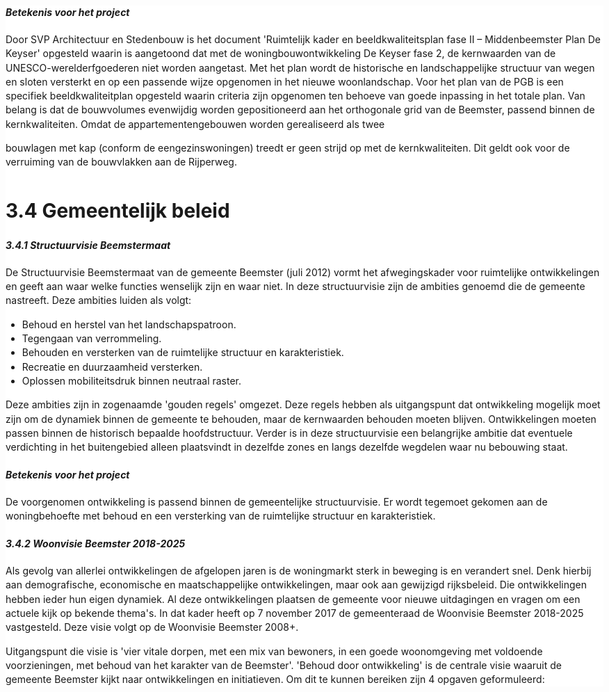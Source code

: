 #### *Betekenis voor het project*

Door SVP Architectuur en Stedenbouw is het document 'Ruimtelijk kader en beeldkwaliteitsplan fase II – Middenbeemster Plan De Keyser' opgesteld waarin is aangetoond dat met de woningbouwontwikkeling De Keyser fase 2, de kernwaarden van de UNESCO-werelderfgoederen niet worden aangetast. Met het plan wordt de historische en landschappelijke structuur van wegen en sloten versterkt en op een passende wijze opgenomen in het nieuwe woonlandschap. Voor het plan van de PGB is een specifiek beeldkwaliteitplan opgesteld waarin criteria zijn opgenomen ten behoeve van goede inpassing in het totale plan. Van belang is dat de bouwvolumes evenwijdig worden gepositioneerd aan het orthogonale grid van de Beemster, passend binnen de kernkwaliteiten. Omdat de appartementengebouwen worden gerealiseerd als twee

bouwlagen met kap (conform de eengezinswoningen) treedt er geen strijd op met de kernkwaliteiten. Dit geldt ook voor de verruiming van de bouwvlakken aan de Rijperweg.

# 3.4 Gemeentelijk beleid

#### *3.4.1 Structuurvisie Beemstermaat*

De Structuurvisie Beemstermaat van de gemeente Beemster (juli 2012) vormt het afwegingskader voor ruimtelijke ontwikkelingen en geeft aan waar welke functies wenselijk zijn en waar niet. In deze structuurvisie zijn de ambities genoemd die de gemeente nastreeft. Deze ambities luiden als volgt:

- Behoud en herstel van het landschapspatroon.
- Tegengaan van verrommeling.
- Behouden en versterken van de ruimtelijke structuur en karakteristiek.
- Recreatie en duurzaamheid versterken.
- Oplossen mobiliteitsdruk binnen neutraal raster.

Deze ambities zijn in zogenaamde 'gouden regels' omgezet. Deze regels hebben als uitgangspunt dat ontwikkeling mogelijk moet zijn om de dynamiek binnen de gemeente te behouden, maar de kernwaarden behouden moeten blijven. Ontwikkelingen moeten passen binnen de historisch bepaalde hoofdstructuur. Verder is in deze structuurvisie een belangrijke ambitie dat eventuele verdichting in het buitengebied alleen plaatsvindt in dezelfde zones en langs dezelfde wegdelen waar nu bebouwing staat.

#### *Betekenis voor het project*

De voorgenomen ontwikkeling is passend binnen de gemeentelijke structuurvisie. Er wordt tegemoet gekomen aan de woningbehoefte met behoud en een versterking van de ruimtelijke structuur en karakteristiek.

#### *3.4.2 Woonvisie Beemster 2018-2025*

Als gevolg van allerlei ontwikkelingen de afgelopen jaren is de woningmarkt sterk in beweging is en verandert snel. Denk hierbij aan demografische, economische en maatschappelijke ontwikkelingen, maar ook aan gewijzigd rijksbeleid. Die ontwikkelingen hebben ieder hun eigen dynamiek. Al deze ontwikkelingen plaatsen de gemeente voor nieuwe uitdagingen en vragen om een actuele kijk op bekende thema's. In dat kader heeft op 7 november 2017 de gemeenteraad de Woonvisie Beemster 2018-2025 vastgesteld. Deze visie volgt op de Woonvisie Beemster 2008+.

Uitgangspunt die visie is 'vier vitale dorpen, met een mix van bewoners, in een goede woonomgeving met voldoende voorzieningen, met behoud van het karakter van de Beemster'. 'Behoud door ontwikkeling' is de centrale visie waaruit de gemeente Beemster kijkt naar ontwikkelingen en initiatieven. Om dit te kunnen bereiken zijn 4 opgaven geformuleerd:
